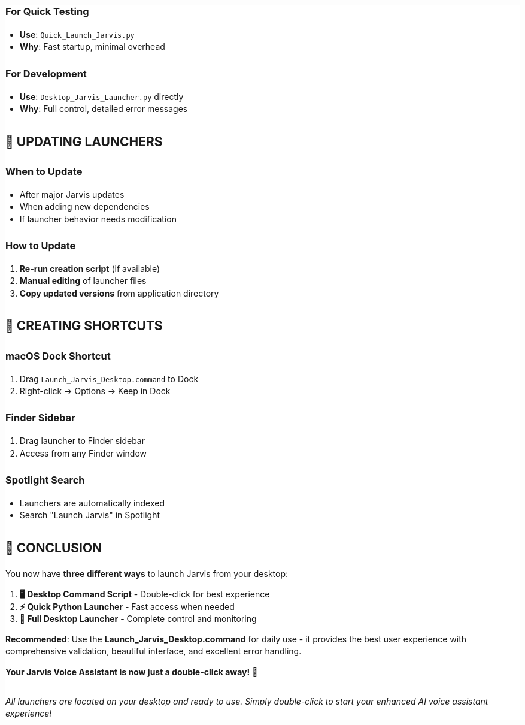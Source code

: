 ### **For Quick Testing**
- **Use**: `Quick_Launch_Jarvis.py`
- **Why**: Fast startup, minimal overhead

### **For Development**
- **Use**: `Desktop_Jarvis_Launcher.py` directly
- **Why**: Full control, detailed error messages

## **🔄 UPDATING LAUNCHERS**

### **When to Update**
- After major Jarvis updates
- When adding new dependencies
- If launcher behavior needs modification

### **How to Update**
1. **Re-run creation script** (if available)
2. **Manual editing** of launcher files
3. **Copy updated versions** from application directory

## **📱 CREATING SHORTCUTS**

### **macOS Dock Shortcut**
1. Drag `Launch_Jarvis_Desktop.command` to Dock
2. Right-click → Options → Keep in Dock

### **Finder Sidebar**
1. Drag launcher to Finder sidebar
2. Access from any Finder window

### **Spotlight Search**
- Launchers are automatically indexed
- Search "Launch Jarvis" in Spotlight

## **🎉 CONCLUSION**

You now have **three different ways** to launch Jarvis from your desktop:

1. **🖥️ Desktop Command Script** - Double-click for best experience
2. **⚡ Quick Python Launcher** - Fast access when needed
3. **🔧 Full Desktop Launcher** - Complete control and monitoring

**Recommended**: Use the **Launch_Jarvis_Desktop.command** for daily use - it provides the best user experience with comprehensive validation, beautiful interface, and excellent error handling.

**Your Jarvis Voice Assistant is now just a double-click away!** 🚀

---

*All launchers are located on your desktop and ready to use. Simply double-click to start your enhanced AI voice assistant experience!*
